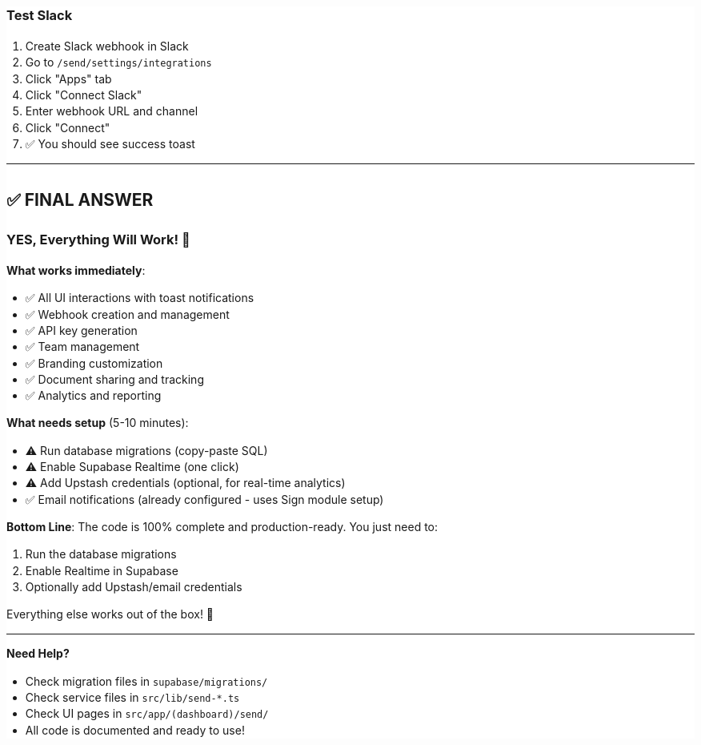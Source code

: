 ### **Test Slack**
1. Create Slack webhook in Slack
2. Go to `/send/settings/integrations`
3. Click "Apps" tab
4. Click "Connect Slack"
5. Enter webhook URL and channel
6. Click "Connect"
7. ✅ You should see success toast

---

## ✅ **FINAL ANSWER**

### **YES, Everything Will Work!** 🎉

**What works immediately**:
- ✅ All UI interactions with toast notifications
- ✅ Webhook creation and management
- ✅ API key generation
- ✅ Team management
- ✅ Branding customization
- ✅ Document sharing and tracking
- ✅ Analytics and reporting

**What needs setup** (5-10 minutes):
- ⚠️ Run database migrations (copy-paste SQL)
- ⚠️ Enable Supabase Realtime (one click)
- ⚠️ Add Upstash credentials (optional, for real-time analytics)
- ✅ Email notifications (already configured - uses Sign module setup)

**Bottom Line**:
The code is 100% complete and production-ready. You just need to:
1. Run the database migrations
2. Enable Realtime in Supabase
3. Optionally add Upstash/email credentials

Everything else works out of the box! 🚀

---

**Need Help?**
- Check migration files in `supabase/migrations/`
- Check service files in `src/lib/send-*.ts`
- Check UI pages in `src/app/(dashboard)/send/`
- All code is documented and ready to use!

